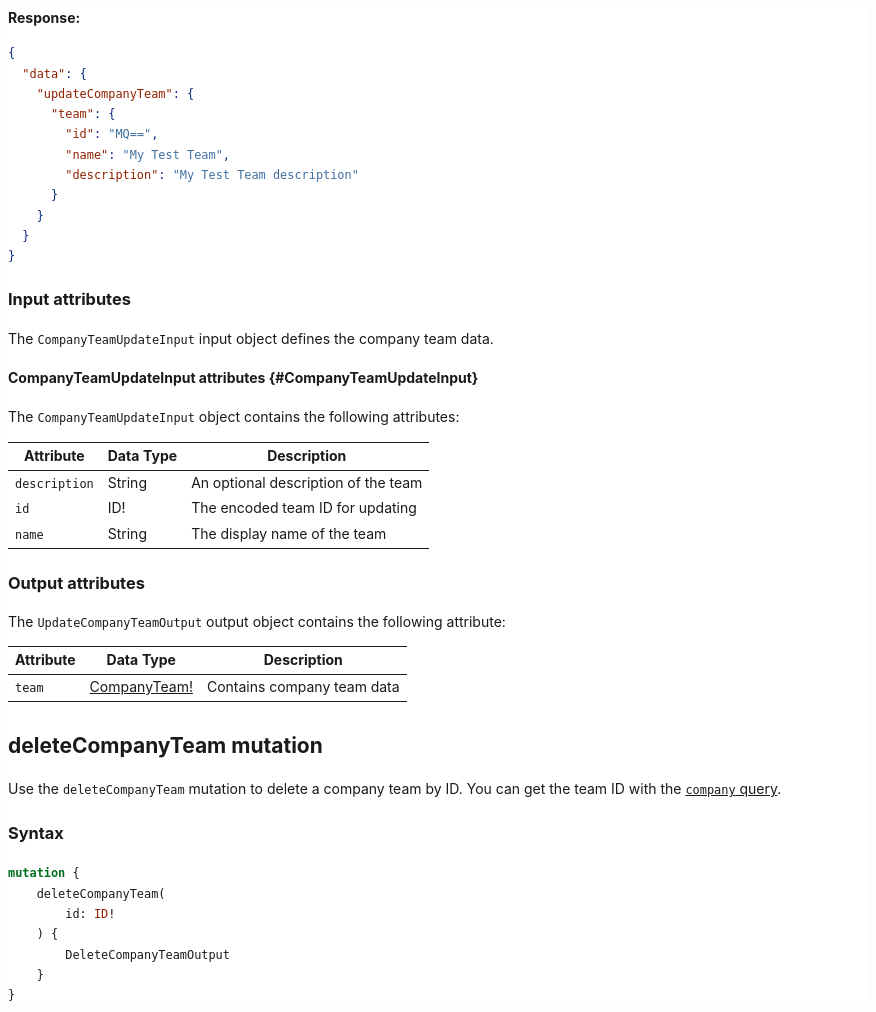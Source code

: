 **Response:**

```json
{
  "data": {
    "updateCompanyTeam": {
      "team": {
        "id": "MQ==",
        "name": "My Test Team",
        "description": "My Test Team description"
      }
    }
  }
}
```

### Input attributes

The `CompanyTeamUpdateInput` input object defines the company team data.

#### CompanyTeamUpdateInput attributes {#CompanyTeamUpdateInput}

The `CompanyTeamUpdateInput` object contains the following attributes:

Attribute |  Data Type | Description
--- | --- | ---
`description` | String | An optional description of the team
`id` | ID! | The encoded team ID for updating
`name` | String | The display name of the team

### Output attributes

The `UpdateCompanyTeamOutput` output object contains the following attribute:

Attribute |  Data Type | Description
--- | --- | ---
`team` | [CompanyTeam!](#CompanyTeam) | Contains company team data

## deleteCompanyTeam mutation

Use the `deleteCompanyTeam` mutation to delete a company team by ID. You can get the team ID with the [`company` query]({{page.baseurl}}/graphql/queries/company.html).


### Syntax

```graphql
mutation {
    deleteCompanyTeam(
        id: ID!
    ) {
        DeleteCompanyTeamOutput
    }
}
```
